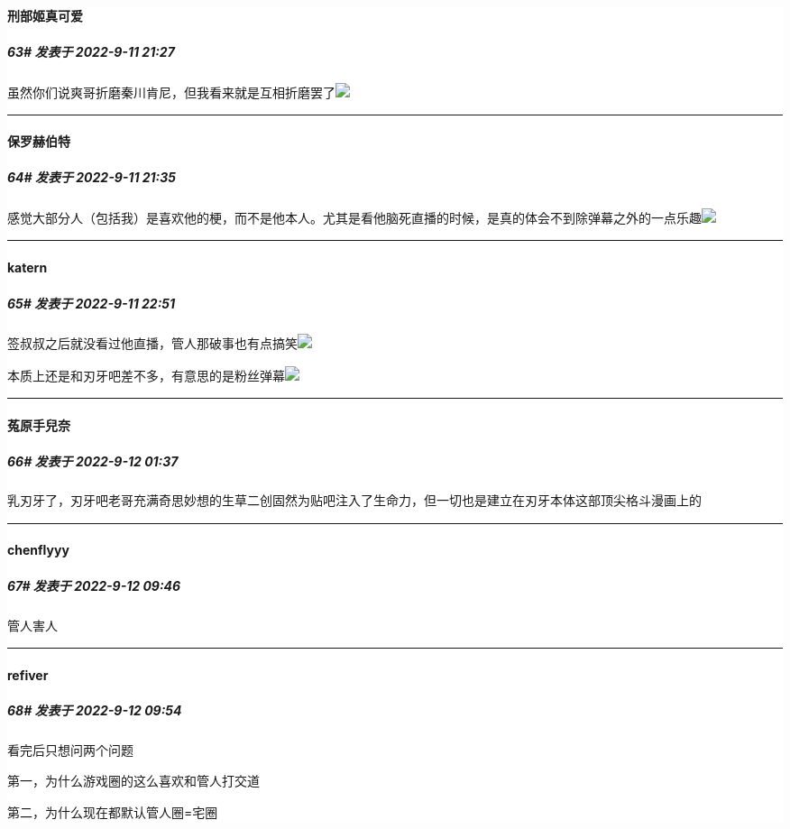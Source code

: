 ####  刑部姬真可爱  
##### 63#       发表于 2022-9-11 21:27

虽然你们说爽哥折磨秦川肯尼，但我看来就是互相折磨罢了<img src="https://static.saraba1st.com/image/smiley/face2017/009.gif" referrerpolicy="no-referrer">



*****

####  保罗赫伯特  
##### 64#       发表于 2022-9-11 21:35

感觉大部分人（包括我）是喜欢他的梗，而不是他本人。尤其是看他脑死直播的时候，是真的体会不到除弹幕之外的一点乐趣<img src="https://static.saraba1st.com/image/smiley/face2017/083.png" referrerpolicy="no-referrer">



*****

####  katern  
##### 65#       发表于 2022-9-11 22:51

签叔叔之后就没看过他直播，管人那破事也有点搞笑<img src="https://static.saraba1st.com/image/smiley/face2017/067.png" referrerpolicy="no-referrer">

本质上还是和刃牙吧差不多，有意思的是粉丝弹幕<img src="https://static.saraba1st.com/image/smiley/face2017/143.png" referrerpolicy="no-referrer">



*****

####  菟原手兒奈  
##### 66#       发表于 2022-9-12 01:37

乳刃牙了，刃牙吧老哥充满奇思妙想的生草二创固然为贴吧注入了生命力，但一切也是建立在刃牙本体这部顶尖格斗漫画上的



*****

####  chenflyyy  
##### 67#       发表于 2022-9-12 09:46

管人害人



*****

####  refiver  
##### 68#       发表于 2022-9-12 09:54

看完后只想问两个问题

第一，为什么游戏圈的这么喜欢和管人打交道

第二，为什么现在都默认管人圈=宅圈

